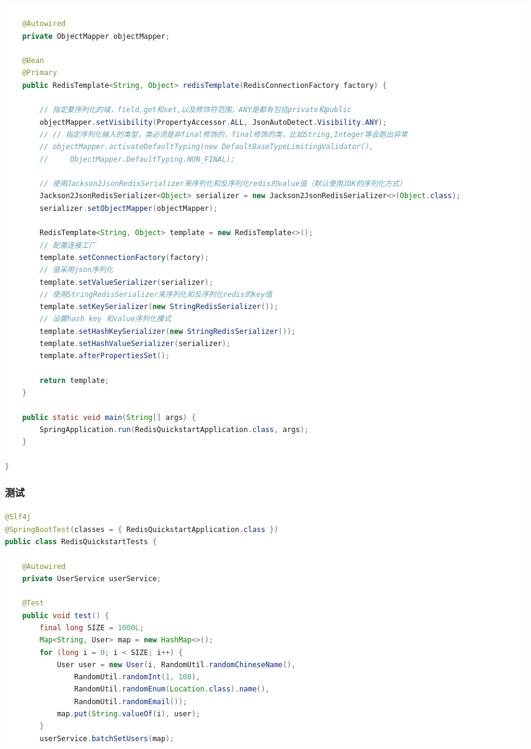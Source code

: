 ```java

    @Autowired
    private ObjectMapper objectMapper;

    @Bean
    @Primary
    public RedisTemplate<String, Object> redisTemplate(RedisConnectionFactory factory) {

        // 指定要序列化的域，field,get和set,以及修饰符范围，ANY是都有包括private和public
        objectMapper.setVisibility(PropertyAccessor.ALL, JsonAutoDetect.Visibility.ANY);
        // // 指定序列化输入的类型，类必须是非final修饰的，final修饰的类，比如String,Integer等会跑出异常
        // objectMapper.activateDefaultTyping(new DefaultBaseTypeLimitingValidator(),
        //     ObjectMapper.DefaultTyping.NON_FINAL);

        // 使用Jackson2JsonRedisSerializer来序列化和反序列化redis的value值（默认使用JDK的序列化方式）
        Jackson2JsonRedisSerializer<Object> serializer = new Jackson2JsonRedisSerializer<>(Object.class);
        serializer.setObjectMapper(objectMapper);

        RedisTemplate<String, Object> template = new RedisTemplate<>();
        // 配置连接工厂
        template.setConnectionFactory(factory);
        // 值采用json序列化
        template.setValueSerializer(serializer);
        // 使用StringRedisSerializer来序列化和反序列化redis的key值
        template.setKeySerializer(new StringRedisSerializer());
        // 设置hash key 和value序列化模式
        template.setHashKeySerializer(new StringRedisSerializer());
        template.setHashValueSerializer(serializer);
        template.afterPropertiesSet();

        return template;
    }

    public static void main(String[] args) {
        SpringApplication.run(RedisQuickstartApplication.class, args);
    }

}
```

### 测试

```java
@Slf4j
@SpringBootTest(classes = { RedisQuickstartApplication.class })
public class RedisQuickstartTests {

    @Autowired
    private UserService userService;

    @Test
    public void test() {
        final long SIZE = 1000L;
        Map<String, User> map = new HashMap<>();
        for (long i = 0; i < SIZE; i++) {
            User user = new User(i, RandomUtil.randomChineseName(),
                RandomUtil.randomInt(1, 100),
                RandomUtil.randomEnum(Location.class).name(),
                RandomUtil.randomEmail());
            map.put(String.valueOf(i), user);
        }
        userService.batchSetUsers(map);
```